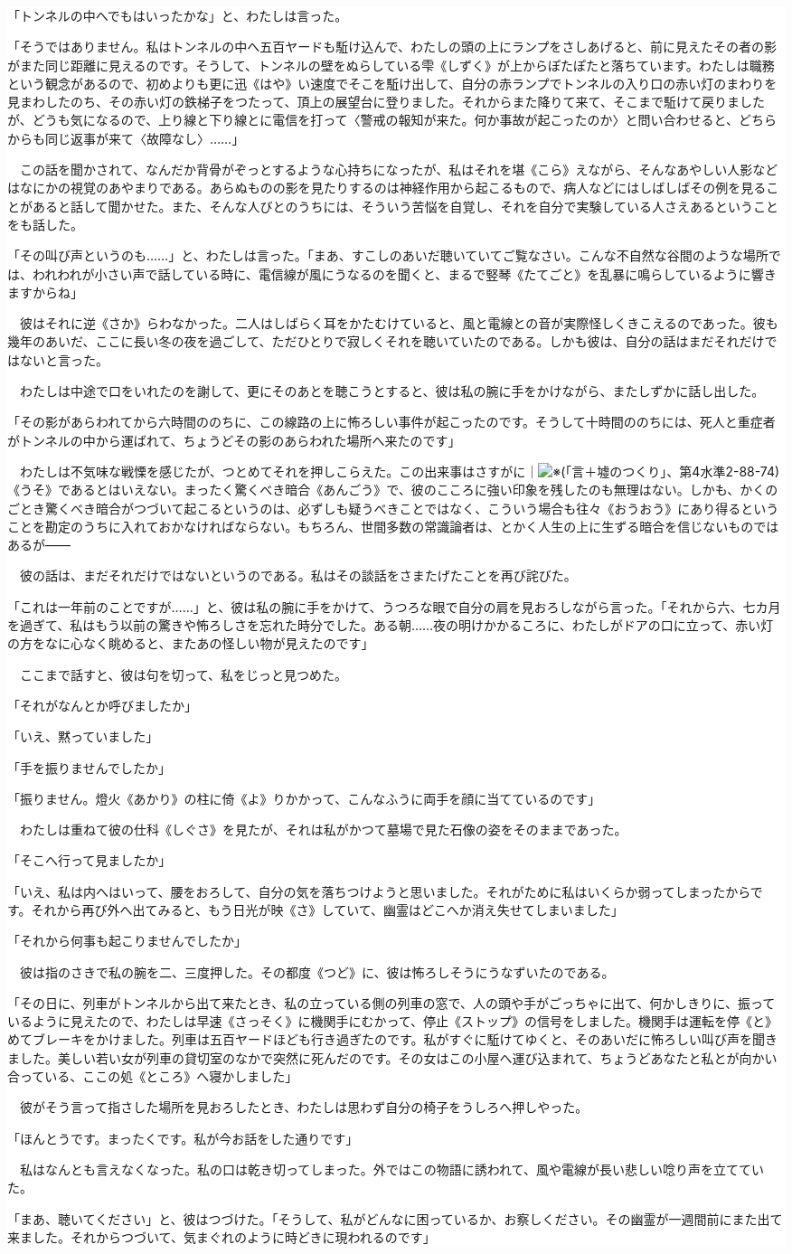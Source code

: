 「トンネルの中へでもはいったかな」と、わたしは言った。

「そうではありません。私はトンネルの中へ五百ヤードも駈け込んで、わたしの頭の上にランプをさしあげると、前に見えたその者の影がまた同じ距離に見えるのです。そうして、トンネルの壁をぬらしている雫《しずく》が上からぽたぽたと落ちています。わたしは職務という観念があるので、初めよりも更に迅《はや》い速度でそこを駈け出して、自分の赤ランプでトンネルの入り口の赤い灯のまわりを見まわしたのち、その赤い灯の鉄梯子をつたって、頂上の展望台に登りました。それからまた降りて来て、そこまで駈けて戻りましたが、どうも気になるので、上り線と下り線とに電信を打って〈警戒の報知が来た。何か事故が起こったのか〉と問い合わせると、どちらからも同じ返事が来て〈故障なし〉……」

　この話を聞かされて、なんだか背骨がぞっとするような心持ちになったが、私はそれを堪《こら》えながら、そんなあやしい人影などはなにかの視覚のあやまりである。あらぬものの影を見たりするのは神経作用から起こるもので、病人などにはしばしばその例を見ることがあると話して聞かせた。また、そんな人びとのうちには、そういう苦悩を自覚し、それを自分で実験している人さえあるということをも話した。

「その叫び声というのも……」と、わたしは言った。「まあ、すこしのあいだ聴いていてご覧なさい。こんな不自然な谷間のような場所では、われわれが小さい声で話している時に、電信線が風にうなるのを聞くと、まるで竪琴《たてごと》を乱暴に鳴らしているように響きますからね」

　彼はそれに逆《さか》らわなかった。二人はしばらく耳をかたむけていると、風と電線との音が実際怪しくきこえるのであった。彼も幾年のあいだ、ここに長い冬の夜を過ごして、ただひとりで寂しくそれを聴いていたのである。しかも彼は、自分の話はまだそれだけではないと言った。

　わたしは中途で口をいれたのを謝して、更にそのあとを聴こうとすると、彼は私の腕に手をかけながら、またしずかに話し出した。

「その影があらわれてから六時間ののちに、この線路の上に怖ろしい事件が起こったのです。そうして十時間ののちには、死人と重症者がトンネルの中から運ばれて、ちょうどその影のあらわれた場所へ来たのです」

　わたしは不気味な戦慄を感じたが、つとめてそれを押しこらえた。この出来事はさすがに｜![※(「言＋墟のつくり」、第4水準2-88-74)](https://www.aozora.gr.jp/cards/000914/files/../../../gaiji/2-88/2-88-74.png)《うそ》であるとはいえない。まったく驚くべき暗合《あんごう》で、彼のこころに強い印象を残したのも無理はない。しかも、かくのごとき驚くべき暗合がつづいて起こるというのは、必ずしも疑うべきことではなく、こういう場合も往々《おうおう》にあり得るということを勘定のうちに入れておかなければならない。もちろん、世間多数の常識論者は、とかく人生の上に生ずる暗合を信じないものではあるが――

　彼の話は、まだそれだけではないというのである。私はその談話をさまたげたことを再び詫びた。

「これは一年前のことですが……」と、彼は私の腕に手をかけて、うつろな眼で自分の肩を見おろしながら言った。「それから六、七カ月を過ぎて、私はもう以前の驚きや怖ろしさを忘れた時分でした。ある朝……夜の明けかかるころに、わたしがドアの口に立って、赤い灯の方をなに心なく眺めると、またあの怪しい物が見えたのです」

　ここまで話すと、彼は句を切って、私をじっと見つめた。

「それがなんとか呼びましたか」

「いえ、黙っていました」

「手を振りませんでしたか」

「振りません。燈火《あかり》の柱に倚《よ》りかかって、こんなふうに両手を顔に当てているのです」

　わたしは重ねて彼の仕科《しぐさ》を見たが、それは私がかつて墓場で見た石像の姿をそのままであった。

「そこへ行って見ましたか」

「いえ、私は内へはいって、腰をおろして、自分の気を落ちつけようと思いました。それがために私はいくらか弱ってしまったからです。それから再び外へ出てみると、もう日光が映《さ》していて、幽霊はどこへか消え失せてしまいました」

「それから何事も起こりませんでしたか」

　彼は指のさきで私の腕を二、三度押した。その都度《つど》に、彼は怖ろしそうにうなずいたのである。

「その日に、列車がトンネルから出て来たとき、私の立っている側の列車の窓で、人の頭や手がごっちゃに出て、何かしきりに、振っているように見えたので、わたしは早速《さっそく》に機関手にむかって、停止《ストップ》の信号をしました。機関手は運転を停《と》めてブレーキをかけました。列車は五百ヤードほども行き過ぎたのです。私がすぐに駈けてゆくと、そのあいだに怖ろしい叫び声を聞きました。美しい若い女が列車の貸切室のなかで突然に死んだのです。その女はこの小屋へ運び込まれて、ちょうどあなたと私とが向かい合っている、ここの処《ところ》へ寝かしました」

　彼がそう言って指さした場所を見おろしたとき、わたしは思わず自分の椅子をうしろへ押しやった。

「ほんとうです。まったくです。私が今お話をした通りです」

　私はなんとも言えなくなった。私の口は乾き切ってしまった。外ではこの物語に誘われて、風や電線が長い悲しい唸り声を立てていた。

「まあ、聴いてください」と、彼はつづけた。「そうして、私がどんなに困っているか、お察しください。その幽霊が一週間前にまた出て来ました。それからつづいて、気まぐれのように時どきに現われるのです」
